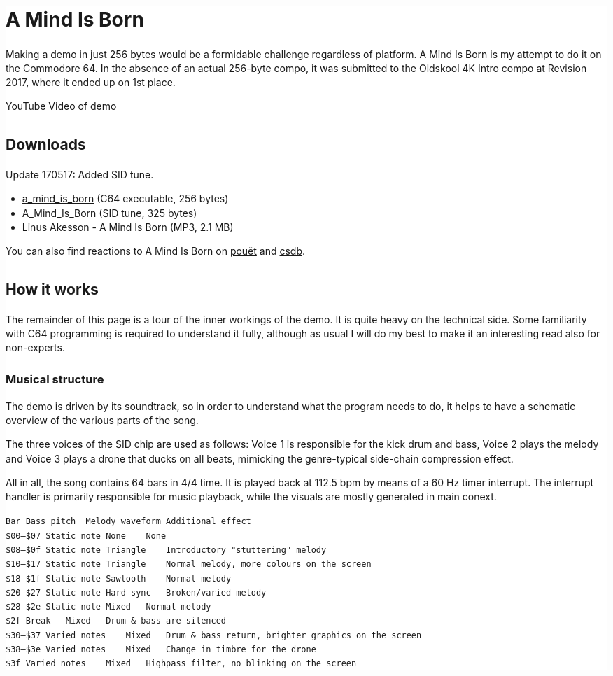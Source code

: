 # A Mind Is Born

Making a demo in just 256 bytes would be a formidable challenge regardless of platform. A Mind Is Born is my attempt to do it on the Commodore 64. In the absence of an actual 256-byte compo, it was submitted to the Oldskool 4K Intro compo at Revision 2017, where it ended up on 1st place.


[YouTube Video of demo](https://www.youtube.com/watch?v=sWblpsLZ-O8&feature=emb_logo)

## Downloads
Update 170517: Added SID tune.

- [a_mind_is_born](https://hd0.linusakesson.net/files/a_mind_is_born.prg) (C64 executable, 256 bytes)
- [A_Mind_Is_Born](https://hd0.linusakesson.net/files/A_Mind_Is_Born.sid)  (SID tune, 325 bytes)
- [Linus Akesson](https://hd0.linusakesson.net/files/Linus%20Akesson%20-%20A%20Mind%20Is%20Born.mp3) - A Mind Is Born (MP3, 2.1 MB)

You can also find reactions to A Mind Is Born on [pouët](http://pouet.net/prod.php?which=69724) and [csdb](http://noname.c64.org/csdb/release/?id=155560).

## How it works
The remainder of this page is a tour of the inner workings of the demo. It is quite heavy on the technical side. Some familiarity with C64 programming is required to understand it fully, although as usual I will do my best to make it an interesting read also for non-experts.

### Musical structure
The demo is driven by its soundtrack, so in order to understand what the program needs to do, it helps to have a schematic overview of the various parts of the song.

The three voices of the SID chip are used as follows: Voice 1 is responsible for the kick drum and bass, Voice 2 plays the melody and Voice 3 plays a drone that ducks on all beats, mimicking the genre-typical side-chain compression effect.

All in all, the song contains 64 bars in 4/4 time. It is played back at 112.5 bpm by means of a 60 Hz timer interrupt. The interrupt handler is primarily responsible for music playback, while the visuals are mostly generated in main conext.

```
Bar	Bass pitch	Melody waveform	Additional effect
$00–$07	Static note	None	None
$08–$0f	Static note	Triangle	Introductory "stuttering" melody
$10–$17	Static note	Triangle	Normal melody, more colours on the screen
$18–$1f	Static note	Sawtooth	Normal melody
$20–$27	Static note	Hard-sync	Broken/varied melody
$28–$2e	Static note	Mixed	Normal melody
$2f	Break	Mixed	Drum & bass are silenced
$30–$37	Varied notes	Mixed	Drum & bass return, brighter graphics on the screen
$38–$3e	Varied notes	Mixed	Change in timbre for the drone
$3f	Varied notes	Mixed	Highpass filter, no blinking on the screen
```
